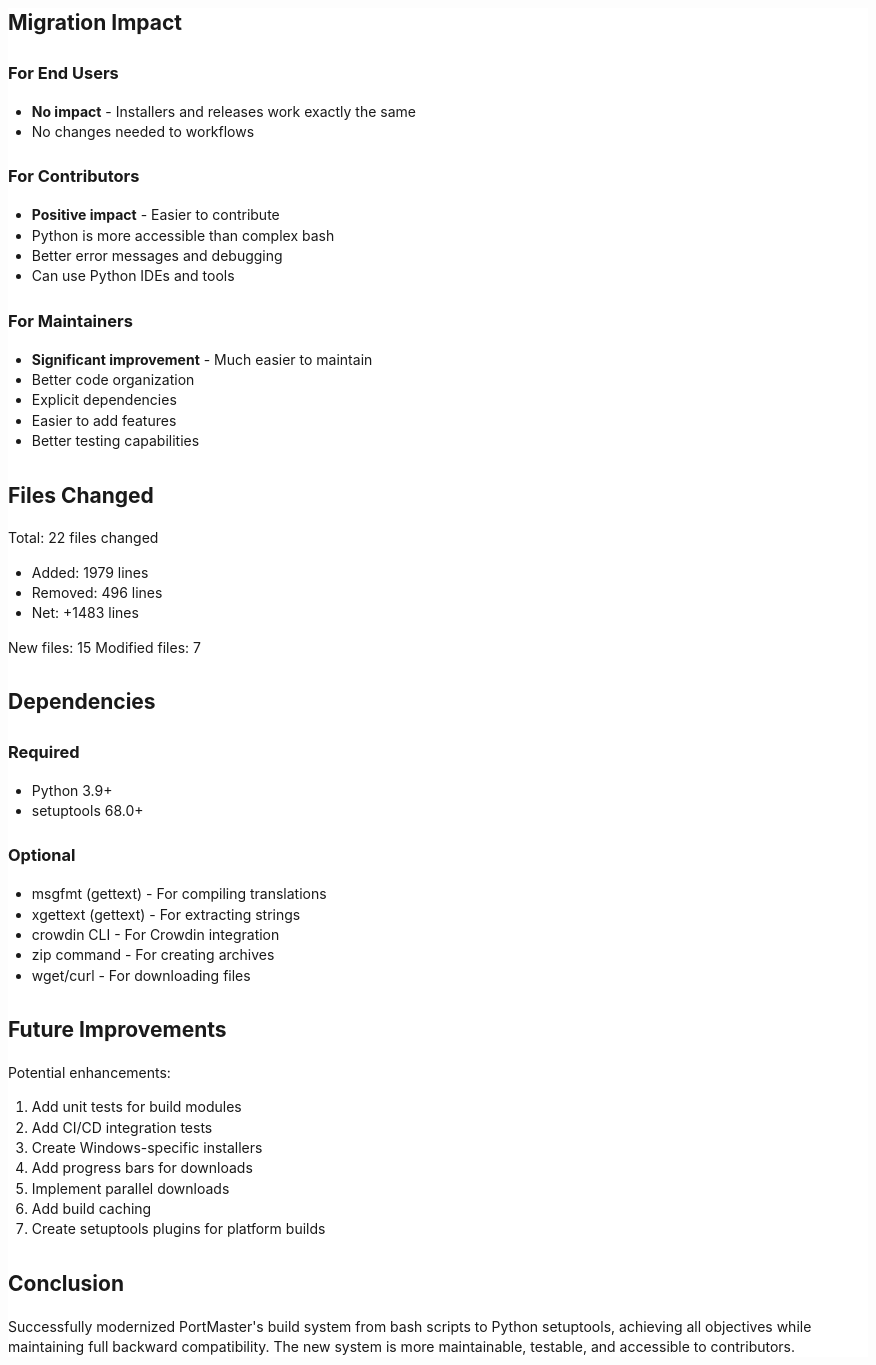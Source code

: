 ## Migration Impact

### For End Users
- **No impact** - Installers and releases work exactly the same
- No changes needed to workflows

### For Contributors
- **Positive impact** - Easier to contribute
- Python is more accessible than complex bash
- Better error messages and debugging
- Can use Python IDEs and tools

### For Maintainers
- **Significant improvement** - Much easier to maintain
- Better code organization
- Explicit dependencies
- Easier to add features
- Better testing capabilities

## Files Changed

Total: 22 files changed
- Added: 1979 lines
- Removed: 496 lines
- Net: +1483 lines

New files: 15
Modified files: 7

## Dependencies

### Required
- Python 3.9+
- setuptools 68.0+

### Optional
- msgfmt (gettext) - For compiling translations
- xgettext (gettext) - For extracting strings
- crowdin CLI - For Crowdin integration
- zip command - For creating archives
- wget/curl - For downloading files

## Future Improvements

Potential enhancements:

1. Add unit tests for build modules
2. Add CI/CD integration tests
3. Create Windows-specific installers
4. Add progress bars for downloads
5. Implement parallel downloads
6. Add build caching
7. Create setuptools plugins for platform builds

## Conclusion

Successfully modernized PortMaster's build system from bash scripts to Python setuptools, achieving all objectives while maintaining full backward compatibility. The new system is more maintainable, testable, and accessible to contributors.
